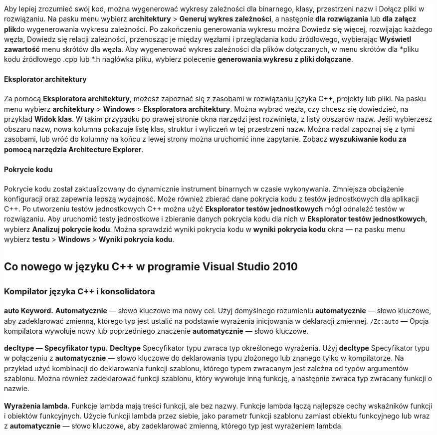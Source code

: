 Aby lepiej zrozumieć swój kod, można wygenerować wykresy zależności dla binarnego, klasy, przestrzeni nazw i Dołącz pliki w rozwiązaniu. Na pasku menu wybierz **architektury** > **Generuj wykres zależności**, a następnie **dla rozwiązania** lub **dla załącz plik**do wygenerowania wykresu zależności. Po zakończeniu generowania wykresu można Dowiedz się więcej, rozwijając każdego węzła, Dowiedz się relacji zależności, przenosząc je między węzłami i przeglądania kodu źródłowego, wybierając **Wyświetl zawartość** menu skrótów dla węzła. Aby wygenerować wykres zależności dla plików dołączanych, w menu skrótów dla \*pliku kodu źródłowego .cpp lub \*.h nagłówka pliku, wybierz polecenie **generowania wykresu z pliki dołączane**.

#### <a name="architecture-explorer"></a>Eksplorator architektury

Za pomocą **Eksploratora architektury**, możesz zapoznać się z zasobami w rozwiązaniu języka C++, projekty lub pliki. Na pasku menu wybierz **architektury** > **Windows** > **Eksploratora architektury**. Można wybrać węzła, czy chcesz się dowiedzieć, na przykład **Widok klas**. W takim przypadku po prawej stronie okna narzędzi jest rozwinięta, z listy obszarów nazw. Jeśli wybierzesz obszaru nazw, nowa kolumna pokazuje listę klas, struktur i wyliczeń w tej przestrzeni nazw. Można nadal zapoznaj się z tymi zasobami, lub wróć do kolumny na końcu z lewej strony można uruchomić inne zapytanie. Zobacz **wyszukiwanie kodu za pomocą narzędzia Architecture Explorer**.

#### <a name="code-coverage"></a>Pokrycie kodu

Pokrycie kodu został zaktualizowany do dynamicznie instrument binarnych w czasie wykonywania. Zmniejsza obciążenie konfiguracji oraz zapewnia lepszą wydajność. Może również zbierać dane pokrycia kodu z testów jednostkowych dla aplikacji C++. Po utworzeniu testów jednostkowych C++ można użyć **Eksplorator testów jednostkowych** mógł odnaleźć testów w rozwiązaniu. Aby uruchomić testy jednostkowe i zbieranie danych pokrycia kodu dla nich w **Eksplorator testów jednostkowych**, wybierz **Analizuj pokrycie kodu**. Można sprawdzić wyniki pokrycia kodu w **wyniki pokrycia kodu** okna — na pasku menu wybierz **testu** > **Windows**  >   **Wyniki pokrycia kodu**.

## <a name="whats-new-for-c-in-visual-studio-2010"></a>Co nowego w języku C++ w programie Visual Studio 2010

### <a name="c-compiler-and-linker"></a>Kompilator języka C++ i konsolidatora

**auto Keyword.** **Automatycznie** — słowo kluczowe ma nowy cel. Użyj domyślnego rozumieniu **automatycznie** — słowo kluczowe, aby zadeklarować zmienną, którego typ jest ustalić na podstawie wyrażenia inicjowania w deklaracji zmiennej. `/Zc:auto` — Opcja kompilatora wywołuje nowy lub poprzedniego znaczenie **automatycznie** — słowo kluczowe.

**decltype — Specyfikator typu.** **Decltype** Specyfikator typu zwraca typ określonego wyrażenia. Użyj **decltype** Specyfikator typu w połączeniu z **automatycznie** — słowo kluczowe do deklarowania typu złożonego lub znanego tylko w kompilatorze. Na przykład użyć kombinacji do deklarowania funkcji szablonu, którego typem zwracanym jest zależna od typów argumentów szablonu. Można również zadeklarować funkcji szablonu, który wywołuje inną funkcję, a następnie zwraca typ zwracany funkcji o nazwie.

**Wyrażenia lambda.** Funkcje lambda mają treści funkcji, ale bez nazwy. Funkcje lambda łączą najlepsze cechy wskaźników funkcji i obiektów funkcyjnych. Użycie funkcji lambda przez siebie, jako parametr funkcji szablonu zamiast obiektu funkcyjnego lub wraz z **automatycznie** — słowo kluczowe, aby zadeklarować zmienną, którego typ jest wyrażeniem lambda.
